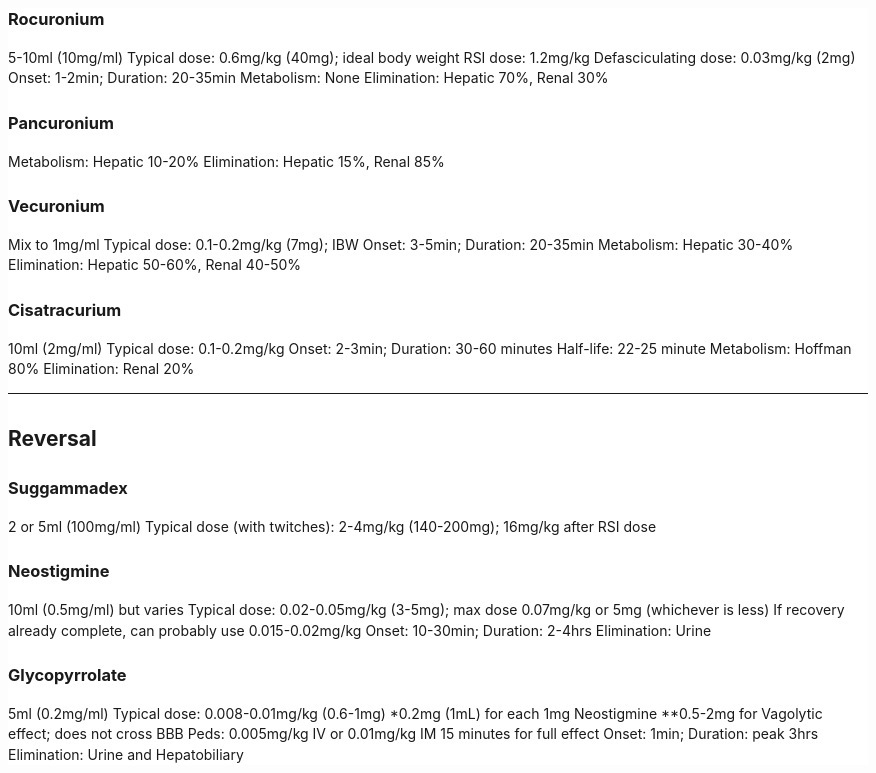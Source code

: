 ### Rocuronium
5-10ml (10mg/ml)
Typical dose: 0.6mg/kg (40mg); ideal body weight
RSI dose: 1.2mg/kg
Defasciculating dose: 0.03mg/kg (2mg)
Onset: 1-2min; Duration: 20-35min
Metabolism: None
Elimination: Hepatic 70%, Renal 30%

### Pancuronium
Metabolism: Hepatic 10-20%
Elimination: Hepatic 15%, Renal 85%

### Vecuronium
Mix to 1mg/ml
Typical dose: 0.1-0.2mg/kg (7mg); IBW
Onset: 3-5min; Duration: 20-35min
Metabolism: Hepatic 30-40%
Elimination: Hepatic 50-60%, Renal 40-50%

### Cisatracurium
10ml (2mg/ml)
Typical dose: 0.1-0.2mg/kg
Onset: 2-3min; Duration: 30-60 minutes
Half-life: 22-25 minute
Metabolism: Hoffman 80%
Elimination: Renal 20%


---

## Reversal

### Suggammadex
2 or 5ml (100mg/ml)
Typical dose (with twitches): 2-4mg/kg (140-200mg); 16mg/kg after RSI dose

### Neostigmine
10ml (0.5mg/ml) but varies
Typical dose: 0.02-0.05mg/kg (3-5mg); max dose 0.07mg/kg or 5mg (whichever is less)
If recovery already complete, can probably use 0.015-0.02mg/kg
Onset: 10-30min; Duration: 2-4hrs
Elimination: Urine

### Glycopyrrolate
5ml (0.2mg/ml)
Typical dose: 0.008-0.01mg/kg (0.6-1mg)
*0.2mg (1mL) for each 1mg Neostigmine
**0.5-2mg for Vagolytic effect; does not cross BBB
Peds: 0.005mg/kg IV or 0.01mg/kg IM
15 minutes for full effect
Onset: 1min; Duration: peak 3hrs
Elimination: Urine and Hepatobiliary
